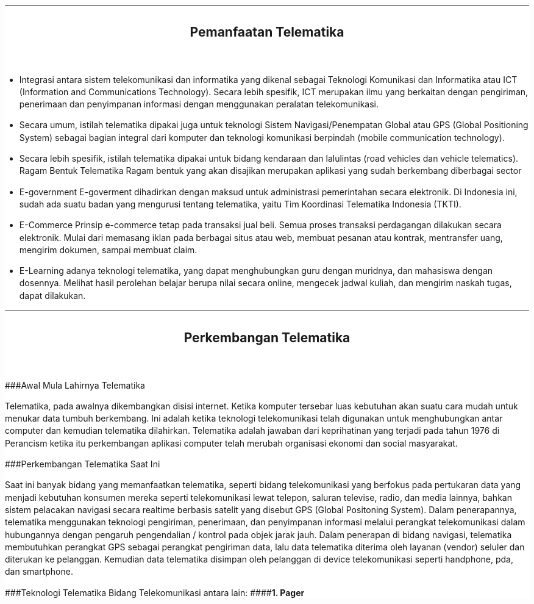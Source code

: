 <hr />


<center><h2>Pemanfaatan Telematika</h2></center>
<br />

- Integrasi antara sistem telekomunikasi dan informatika yang dikenal sebagai Teknologi Komunikasi dan Informatika atau ICT (Information and Communications Technology). Secara lebih spesifik, ICT merupakan ilmu yang berkaitan dengan pengiriman, penerimaan dan penyimpanan informasi dengan menggunakan peralatan telekomunikasi.

- Secara umum, istilah telematika dipakai juga untuk teknologi Sistem Navigasi/Penempatan Global atau GPS (Global Positioning System) sebagai bagian integral dari komputer dan teknologi komunikasi berpindah (mobile communication technology).

- Secara lebih spesifik, istilah telematika dipakai untuk bidang kendaraan dan lalulintas (road vehicles dan vehicle telematics). Ragam Bentuk Telematika Ragam bentuk yang akan disajikan merupakan aplikasi yang sudah berkembang diberbagai sector

- E-government E-goverment dihadirkan dengan maksud untuk administrasi pemerintahan secara elektronik. Di Indonesia ini, sudah ada suatu badan yang mengurusi tentang telematika, yaitu Tim Koordinasi Telematika Indonesia (TKTI).

- E-Commerce Prinsip e-commerce tetap pada transaksi jual beli. Semua proses transaksi perdagangan dilakukan secara elektronik. Mulai dari memasang iklan pada berbagai situs atau web, membuat pesanan atau kontrak, mentransfer uang, mengirim dokumen, sampai membuat claim.

- E-Learning adanya teknologi telematika, yang dapat menghubungkan guru dengan muridnya, dan mahasiswa dengan dosennya. Melihat hasil perolehan belajar berupa nilai secara online, mengecek jadwal kuliah, dan mengirim naskah tugas, dapat dilakukan.

<hr />

<center><h2>Perkembangan Telematika</h2></center>
<br />

###Awal Mula Lahirnya Telematika

Telematika, pada awalnya dikembangkan disisi internet. Ketika komputer tersebar luas kebutuhan akan suatu cara mudah untuk menukar data tumbuh berkembang. Ini adalah ketika teknologi telekomunikasi telah digunakan untuk menghubungkan antar computer dan kemudian telematika dilahirkan. Telematika adalah jawaban dari keprihatinan yang terjadi pada tahun 1976 di Perancism ketika itu perkembangan aplikasi computer telah merubah organisasi ekonomi dan social masyarakat.

###Perkembangan Telematika Saat Ini

Saat ini banyak bidang yang memanfaatkan telematika, seperti bidang telekomunikasi yang berfokus pada pertukaran data yang menjadi kebutuhan konsumen mereka seperti telekomunikasi lewat telepon, saluran televise, radio, dan media lainnya, bahkan sistem pelacakan navigasi secara realtime berbasis satelit yang disebut GPS (Global Positoning System). Dalam penerapannya, telematika menggunakan teknologi pengiriman, penerimaan, dan penyimpanan informasi melalui perangkat telekomunikasi dalam hubungannya dengan pengaruh pengendalian / kontrol pada objek jarak jauh. Dalam penerapan di bidang navigasi, telematika membutuhkan perangkat GPS sebagai perangkat pengiriman data, lalu data telematika diterima oleh layanan (vendor) seluler dan diterukan ke pelanggan. Kemudian data telematika disimpan oleh pelanggan di device telekomunikasi seperti handphone, pda, dan smartphone.

###Teknologi Telematika Bidang Telekomunikasi antara lain:
####**1. Pager**
